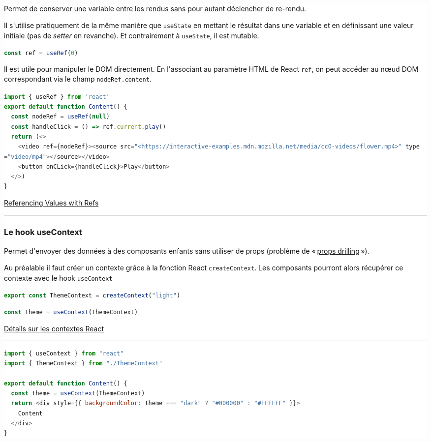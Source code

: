 Permet de conserver une variable entre les rendus sans pour autant déclencher de re-rendu.

Il s'utilise pratiquement de la même manière que `useState` en mettant le résultat dans une variable et en définissant une valeur initiale (pas de *setter* en revanche). Et contrairement à `useState`, il est mutable.

```javascript
const ref = useRef(0)
```

Il est utile pour manipuler le DOM directement. En l'associant au paramètre HTML de React `ref`, on peut accéder au nœud DOM correspondant via le champ `nodeRef.content`.

```javascript
import { useRef } from 'react'
export default function Content() {
  const nodeRef = useRef(null)
  const handleClick = () => ref.current.play()
  return (<>
    <video ref={nodeRef}><source src="<https://interactive-examples.mdn.mozilla.net/media/cc0-videos/flower.mp4>" type="video/mp4"></source></video>
    <button onCLick={handleClick}>Play</button>
  </>)
}
```

[Referencing Values with Refs](https://react.dev/learn/referencing-values-with-refs)

- - -

### Le hook useContext

Permet d'envoyer des données à des composants enfants sans utiliser de props (problème de « [props drilling](https://www.freecodecamp.org/news/avoid-prop-drilling-in-react/) »).

Au préalable il faut créer un contexte grâce à la fonction React `createContext`. Les composants pourront alors récupérer ce contexte avec le hook `useContext`

```javascript
export const ThemeContext = createContext("light")
```

```javascript
const theme = useContext(ThemeContext)
```

[Détails sur les contextes React](https://react.dev/learn/passing-data-deeply-with-context)

- - -

```javascript
import { useContext } from "react"
import { ThemeContext } from "./ThemeContext"

export default function Content() {
  const theme = useContext(ThemeContext)
  return <div style={{ backgroundColor: theme === "dark" ? "#000000" : "#FFFFFF" }}>
    Content
  </div>
}
```
